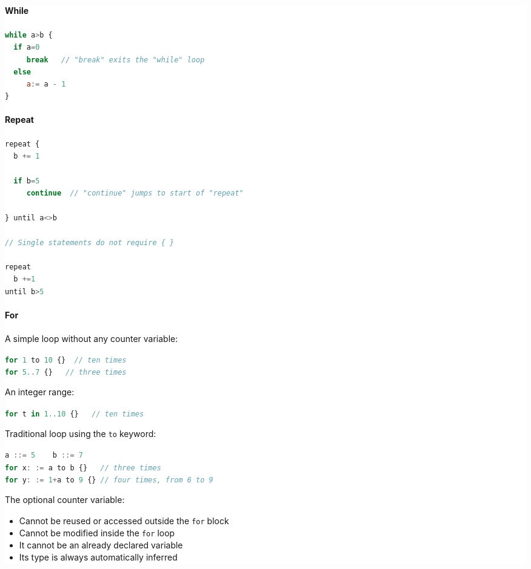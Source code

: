 #### While

```javascript
while a>b {
  if a=0 
     break   // "break" exits the "while" loop
  else 
     a:= a - 1
}
```

#### Repeat

```javascript
repeat {
  b += 1

  if b=5 
     continue  // "continue" jumps to start of "repeat"

} until a<>b

// Single statements do not require { }

repeat
  b +=1
until b>5

```

#### For

A simple loop without any counter variable:

```javascript
for 1 to 10 {}  // ten times
for 5..7 {}   // three times
```

An integer range:

```javascript
for t in 1..10 {}   // ten times
```

Traditional loop using the `to` keyword:

```javascript
a ::= 5    b ::= 7
for x: := a to b {}   // three times
for y: := 1+a to 9 {} // four times, from 6 to 9
```

The optional counter variable:

- Cannot be reused or accessed outside the `for` block
- Cannot be modified inside the `for` loop
- It cannot be an already declared variable
- Its type is always automatically inferred
